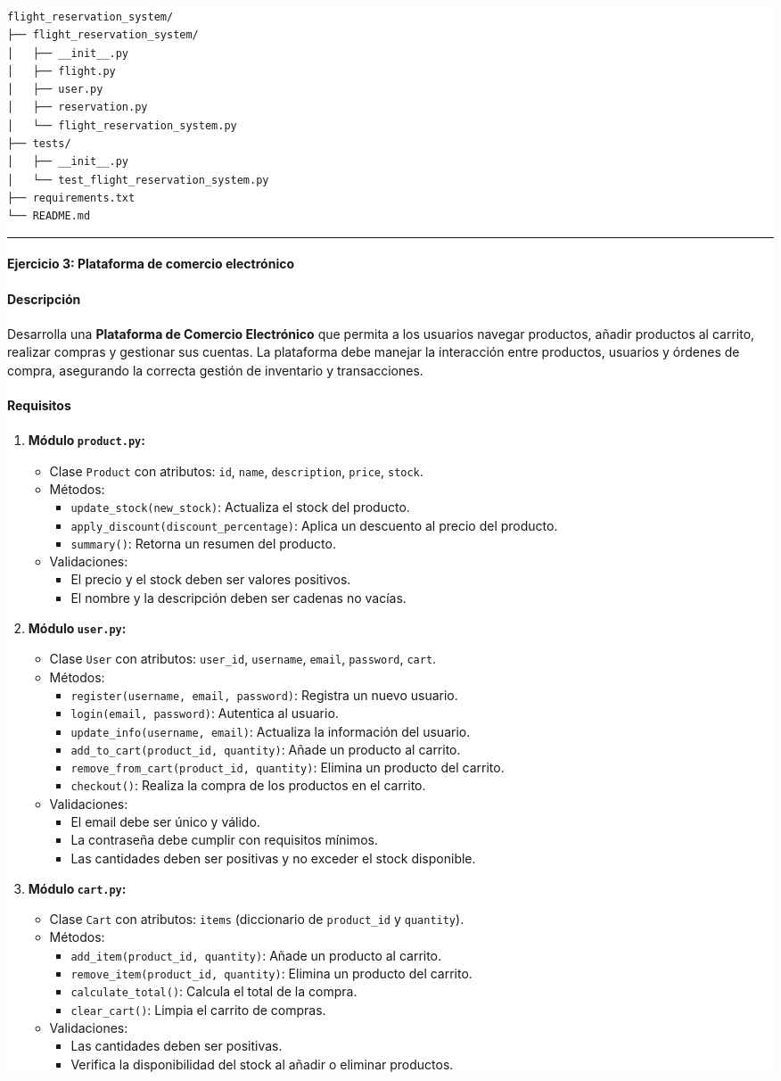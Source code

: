 ```
flight_reservation_system/
├── flight_reservation_system/
│   ├── __init__.py
│   ├── flight.py
│   ├── user.py
│   ├── reservation.py
│   └── flight_reservation_system.py
├── tests/
│   ├── __init__.py
│   └── test_flight_reservation_system.py
├── requirements.txt
└── README.md
```

---

#### Ejercicio 3: Plataforma de comercio electrónico

#### **Descripción**

Desarrolla una **Plataforma de Comercio Electrónico** que permita a los usuarios navegar productos, añadir productos al carrito, realizar compras y gestionar sus cuentas. La plataforma debe manejar la interacción entre productos, usuarios y órdenes de compra, asegurando la correcta gestión de inventario y transacciones.

#### **Requisitos**

1. **Módulo `product.py`:**
   - Clase `Product` con atributos: `id`, `name`, `description`, `price`, `stock`.
   - Métodos:
     - `update_stock(new_stock)`: Actualiza el stock del producto.
     - `apply_discount(discount_percentage)`: Aplica un descuento al precio del producto.
     - `summary()`: Retorna un resumen del producto.
   - Validaciones:
     - El precio y el stock deben ser valores positivos.
     - El nombre y la descripción deben ser cadenas no vacías.

2. **Módulo `user.py`:**
   - Clase `User` con atributos: `user_id`, `username`, `email`, `password`, `cart`.
   - Métodos:
     - `register(username, email, password)`: Registra un nuevo usuario.
     - `login(email, password)`: Autentica al usuario.
     - `update_info(username, email)`: Actualiza la información del usuario.
     - `add_to_cart(product_id, quantity)`: Añade un producto al carrito.
     - `remove_from_cart(product_id, quantity)`: Elimina un producto del carrito.
     - `checkout()`: Realiza la compra de los productos en el carrito.
   - Validaciones:
     - El email debe ser único y válido.
     - La contraseña debe cumplir con requisitos mínimos.
     - Las cantidades deben ser positivas y no exceder el stock disponible.

3. **Módulo `cart.py`:**
   - Clase `Cart` con atributos: `items` (diccionario de `product_id` y `quantity`).
   - Métodos:
     - `add_item(product_id, quantity)`: Añade un producto al carrito.
     - `remove_item(product_id, quantity)`: Elimina un producto del carrito.
     - `calculate_total()`: Calcula el total de la compra.
     - `clear_cart()`: Limpia el carrito de compras.
   - Validaciones:
     - Las cantidades deben ser positivas.
     - Verifica la disponibilidad del stock al añadir o eliminar productos.
